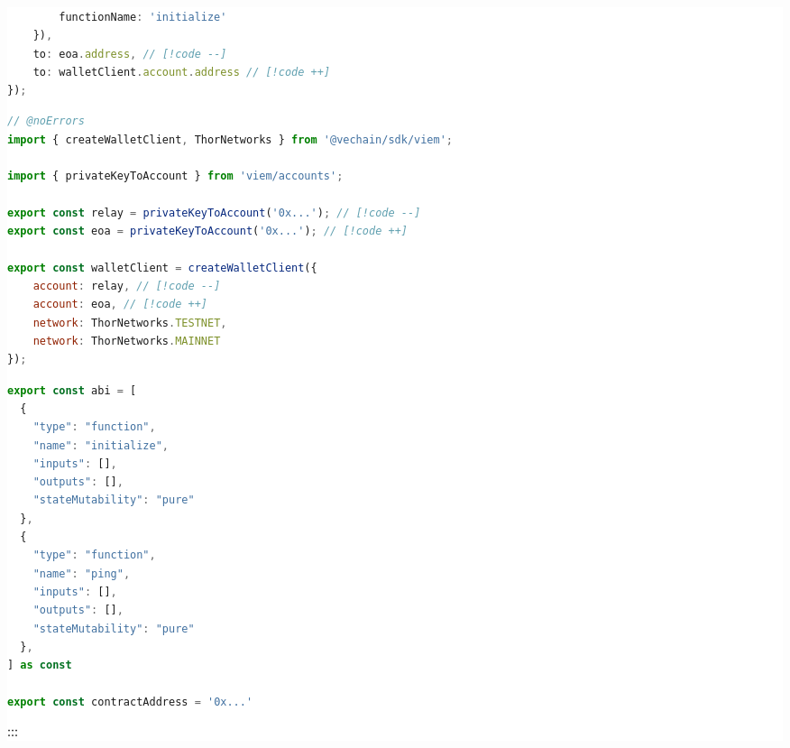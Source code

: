 ```js twoslash [example.ts]
        functionName: 'initialize'
    }),
    to: eoa.address, // [!code --]
    to: walletClient.account.address // [!code ++]
});
```

```js twoslash [config.ts]
// @noErrors
import { createWalletClient, ThorNetworks } from '@vechain/sdk/viem';

import { privateKeyToAccount } from 'viem/accounts';

export const relay = privateKeyToAccount('0x...'); // [!code --]
export const eoa = privateKeyToAccount('0x...'); // [!code ++]

export const walletClient = createWalletClient({
    account: relay, // [!code --]
    account: eoa, // [!code ++]
    network: ThorNetworks.TESTNET,
    network: ThorNetworks.MAINNET
});
```

```js twoslash [contract.ts] filename="contract.ts"
export const abi = [
  {
    "type": "function",
    "name": "initialize",
    "inputs": [],
    "outputs": [],
    "stateMutability": "pure"
  },
  {
    "type": "function",
    "name": "ping",
    "inputs": [],
    "outputs": [],
    "stateMutability": "pure"
  },
] as const

export const contractAddress = '0x...'
```

:::
